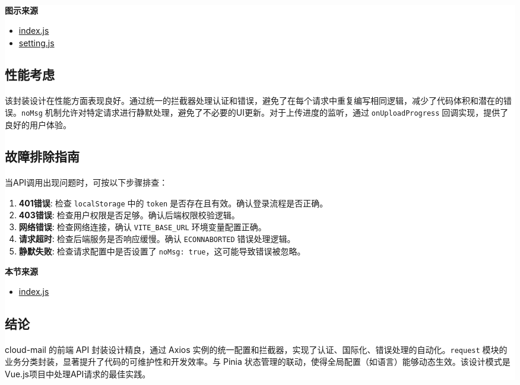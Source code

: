 **图示来源**
- [index.js](file://mail-vue/src/axios/index.js#L1-L123)
- [setting.js](file://mail-vue/src/store/setting.js#L1-L15)

## 性能考虑

该封装设计在性能方面表现良好。通过统一的拦截器处理认证和错误，避免了在每个请求中重复编写相同逻辑，减少了代码体积和潜在的错误。`noMsg` 机制允许对特定请求进行静默处理，避免了不必要的UI更新。对于上传进度的监听，通过 `onUploadProgress` 回调实现，提供了良好的用户体验。

## 故障排除指南

当API调用出现问题时，可按以下步骤排查：
1.  **401错误**: 检查 `localStorage` 中的 `token` 是否存在且有效。确认登录流程是否正确。
2.  **403错误**: 检查用户权限是否足够。确认后端权限校验逻辑。
3.  **网络错误**: 检查网络连接，确认 `VITE_BASE_URL` 环境变量配置正确。
4.  **请求超时**: 检查后端服务是否响应缓慢。确认 `ECONNABORTED` 错误处理逻辑。
5.  **静默失败**: 检查请求配置中是否设置了 `noMsg: true`，这可能导致错误被忽略。

**本节来源**
- [index.js](file://mail-vue/src/axios/index.js#L20-L123)

## 结论

cloud-mail 的前端 API 封装设计精良，通过 Axios 实例的统一配置和拦截器，实现了认证、国际化、错误处理的自动化。`request` 模块的业务分类封装，显著提升了代码的可维护性和开发效率。与 Pinia 状态管理的联动，使得全局配置（如语言）能够动态生效。该设计模式是Vue.js项目中处理API请求的最佳实践。